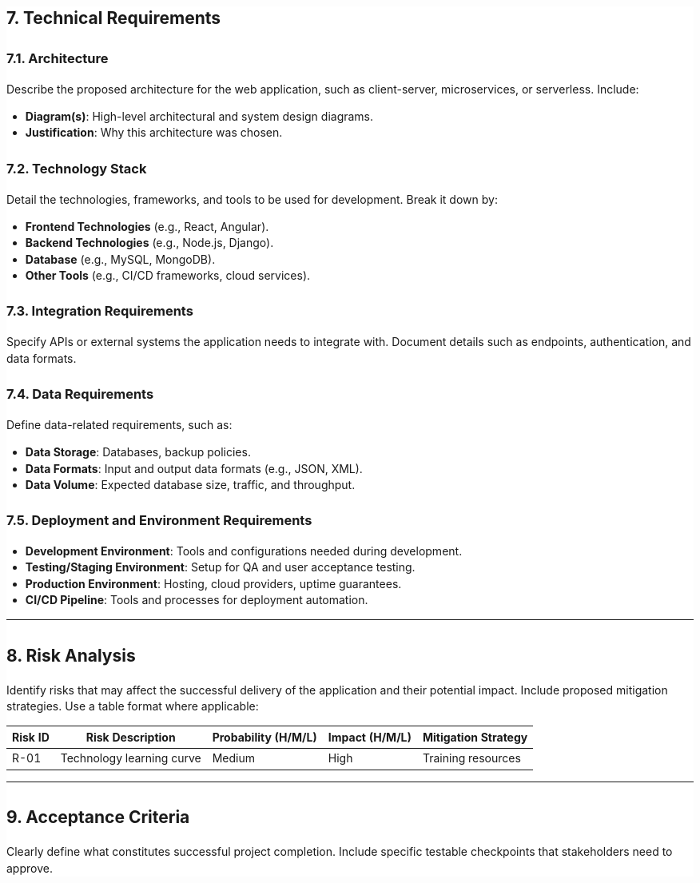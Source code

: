 
## **7. Technical Requirements**

### 7.1. Architecture
Describe the proposed architecture for the web application, such as client-server, microservices, or serverless. Include:  
- **Diagram(s)**: High-level architectural and system design diagrams.  
- **Justification**: Why this architecture was chosen.

### 7.2. Technology Stack
Detail the technologies, frameworks, and tools to be used for development. Break it down by:  
- **Frontend Technologies** (e.g., React, Angular).  
- **Backend Technologies** (e.g., Node.js, Django).  
- **Database** (e.g., MySQL, MongoDB).  
- **Other Tools** (e.g., CI/CD frameworks, cloud services).

### 7.3. Integration Requirements
Specify APIs or external systems the application needs to integrate with. Document details such as endpoints, authentication, and data formats.

### 7.4. Data Requirements
Define data-related requirements, such as:  
- **Data Storage**: Databases, backup policies.  
- **Data Formats**: Input and output data formats (e.g., JSON, XML).  
- **Data Volume**: Expected database size, traffic, and throughput.

### 7.5. Deployment and Environment Requirements
- **Development Environment**: Tools and configurations needed during development.  
- **Testing/Staging Environment**: Setup for QA and user acceptance testing.  
- **Production Environment**: Hosting, cloud providers, uptime guarantees.  
- **CI/CD Pipeline**: Tools and processes for deployment automation.

---

## **8. Risk Analysis**

Identify risks that may affect the successful delivery of the application and their potential impact. Include proposed mitigation strategies. Use a table format where applicable:

| Risk ID  | Risk Description                  | Probability (H/M/L) | Impact (H/M/L) | Mitigation Strategy   |
|----------|-----------------------------------|---------------------|----------------|-----------------------|
| R-01     | Technology learning curve         | Medium              | High           | Training resources    |

---

## **9. Acceptance Criteria**

Clearly define what constitutes successful project completion. Include specific testable checkpoints that stakeholders need to approve.

